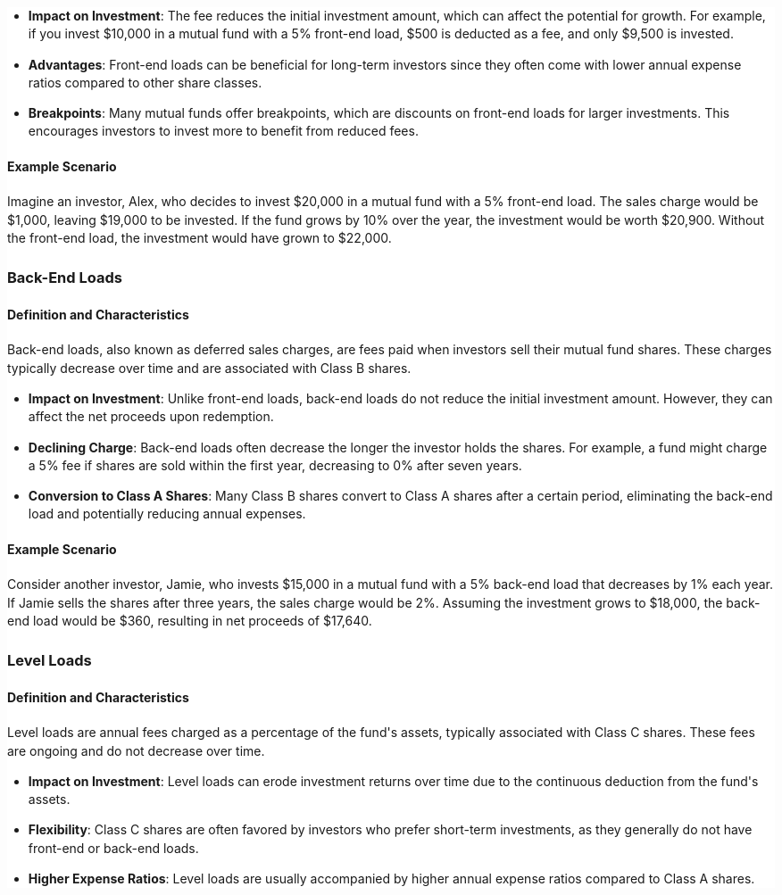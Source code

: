 - **Impact on Investment**: The fee reduces the initial investment amount, which can affect the potential for growth. For example, if you invest $10,000 in a mutual fund with a 5% front-end load, $500 is deducted as a fee, and only $9,500 is invested.

- **Advantages**: Front-end loads can be beneficial for long-term investors since they often come with lower annual expense ratios compared to other share classes.

- **Breakpoints**: Many mutual funds offer breakpoints, which are discounts on front-end loads for larger investments. This encourages investors to invest more to benefit from reduced fees.

#### Example Scenario

Imagine an investor, Alex, who decides to invest $20,000 in a mutual fund with a 5% front-end load. The sales charge would be $1,000, leaving $19,000 to be invested. If the fund grows by 10% over the year, the investment would be worth $20,900. Without the front-end load, the investment would have grown to $22,000.

### Back-End Loads

#### Definition and Characteristics

Back-end loads, also known as deferred sales charges, are fees paid when investors sell their mutual fund shares. These charges typically decrease over time and are associated with Class B shares.

- **Impact on Investment**: Unlike front-end loads, back-end loads do not reduce the initial investment amount. However, they can affect the net proceeds upon redemption.

- **Declining Charge**: Back-end loads often decrease the longer the investor holds the shares. For example, a fund might charge a 5% fee if shares are sold within the first year, decreasing to 0% after seven years.

- **Conversion to Class A Shares**: Many Class B shares convert to Class A shares after a certain period, eliminating the back-end load and potentially reducing annual expenses.

#### Example Scenario

Consider another investor, Jamie, who invests $15,000 in a mutual fund with a 5% back-end load that decreases by 1% each year. If Jamie sells the shares after three years, the sales charge would be 2%. Assuming the investment grows to $18,000, the back-end load would be $360, resulting in net proceeds of $17,640.

### Level Loads

#### Definition and Characteristics

Level loads are annual fees charged as a percentage of the fund's assets, typically associated with Class C shares. These fees are ongoing and do not decrease over time.

- **Impact on Investment**: Level loads can erode investment returns over time due to the continuous deduction from the fund's assets.

- **Flexibility**: Class C shares are often favored by investors who prefer short-term investments, as they generally do not have front-end or back-end loads.

- **Higher Expense Ratios**: Level loads are usually accompanied by higher annual expense ratios compared to Class A shares.
